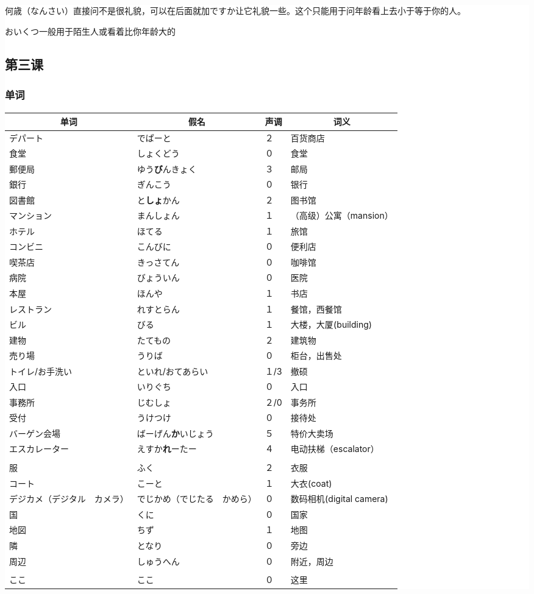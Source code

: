    何歳（なんさい）直接问不是很礼貌，可以在后面就加ですか让它礼貌一些。这个只能用于问年龄看上去小于等于你的人。

   おいくつ一般用于陌生人或看着比你年龄大的



## 第三课

### 单词

| 单词                         | 假名                         | 声调 | 词义                     |
| ---------------------------- | ---------------------------- | ---- | ------------------------ |
| デパート                     | でぱーと                     | ２   | 百货商店                 |
| 食堂                         | しょくどう                   | ０   | 食堂                     |
| 郵便局                       | ゆう**び**んきょく           | ３   | 邮局                     |
| 銀行                         | ぎんこう                     | ０   | 银行                     |
| 図書館                       | と**しょ**かん               | ２   | 图书馆                   |
| マンション                   | まんしょん                   | １   | （高级）公寓（mansion）  |
| ホテル                       | ほてる                       | １   | 旅馆                     |
| コンビニ                     | こんびに                     | ０   | 便利店                   |
| 喫茶店                       | きっさてん                   | ０   | 咖啡馆                   |
| 病院                         | びょういん                   | ０   | 医院                     |
| 本屋                         | ほんや                       | １   | 书店                     |
| レストラン                   | れすとらん                   | １   | 餐馆，西餐馆             |
| ビル                         | びる                         | １   | 大楼，大厦(building)     |
| 建物                         | たてもの                     | ２   | 建筑物                   |
| 売り場                       | うりば                       | ０   | 柜台，出售处             |
| トイレ/お手洗い              | といれ/おてあらい            | １/3 | 撤硕                     |
| 入口                         | いりぐち                     | ０   | 入口                     |
| 事務所                       | じむしょ                     | ２/0 | 事务所                   |
| 受付                         | うけつけ                     | ０   | 接待处                   |
| バーゲン会場                 | ばーげん**か**いじょう       | ５   | 特价大卖场               |
| エスカレーター               | えすか**れ**ーたー           | ４   | 电动扶梯（escalator）    |
|                              |                              |      |                          |
| 服                           | ふく                         | ２   | 衣服                     |
| コート                       | こーと                       | １   | 大衣(coat)               |
| デジカメ（デジタル　カメラ） | でじかめ（でじたる　かめら） | ０   | 数码相机(digital camera) |
| 国                           | くに                         | ０   | 国家                     |
| 地図                         | ちず                         | １   | 地图                     |
| 隣                           | となり                       | ０   | 旁边                     |
| 周辺                         | しゅうへん                   | ０   | 附近，周边               |
|                              |                              |      |                          |
| ここ                         | ここ                         | ０   | 这里                     |